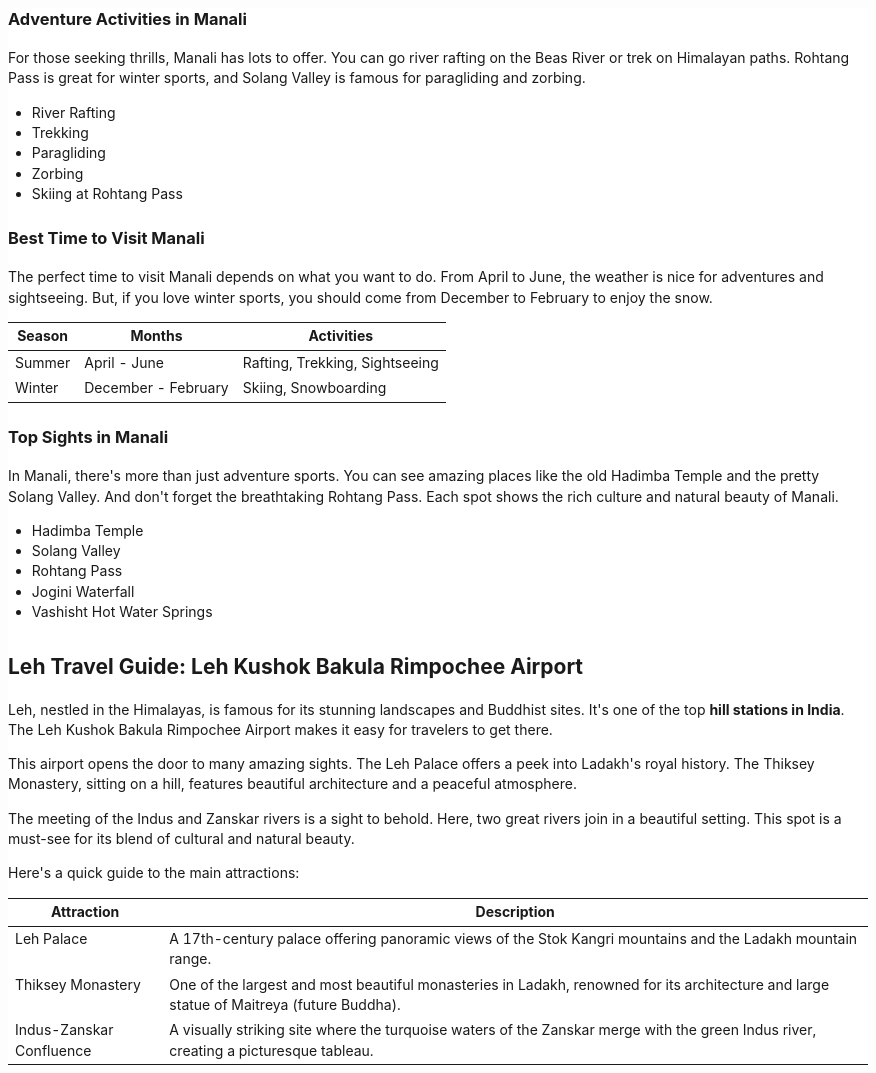 ### Adventure Activities in Manali

For those seeking thrills, Manali has lots to offer. You can go river rafting on the Beas River or trek on Himalayan paths. Rohtang Pass is great for winter sports, and Solang Valley is famous for paragliding and zorbing.

- River Rafting
- Trekking
- Paragliding
- Zorbing
- Skiing at Rohtang Pass

### Best Time to Visit Manali

The perfect time to visit Manali depends on what you want to do. From April to June, the weather is nice for adventures and sightseeing. But, if you love winter sports, you should come from December to February to enjoy the snow.

| Season | Months              | Activities                     |
| ------ | ------------------- | ------------------------------ |
| Summer | April - June        | Rafting, Trekking, Sightseeing |
| Winter | December - February | Skiing, Snowboarding           |

### Top Sights in Manali

In Manali, there's more than just adventure sports. You can see amazing places like the old Hadimba Temple and the pretty Solang Valley. And don't forget the breathtaking Rohtang Pass. Each spot shows the rich culture and natural beauty of Manali.

- Hadimba Temple
- Solang Valley
- Rohtang Pass
- Jogini Waterfall
- Vashisht Hot Water Springs

## Leh Travel Guide: Leh Kushok Bakula Rimpochee Airport

Leh, nestled in the Himalayas, is famous for its stunning landscapes and Buddhist sites. It's one of the top **hill stations in India**. The Leh Kushok Bakula Rimpochee Airport makes it easy for travelers to get there.

This airport opens the door to many amazing sights. The Leh Palace offers a peek into Ladakh's royal history. The Thiksey Monastery, sitting on a hill, features beautiful architecture and a peaceful atmosphere.

The meeting of the Indus and Zanskar rivers is a sight to behold. Here, two great rivers join in a beautiful setting. This spot is a must-see for its blend of cultural and natural beauty.

Here's a quick guide to the main attractions:

| Attraction               | Description                                                                                                                              |
| ------------------------ | ---------------------------------------------------------------------------------------------------------------------------------------- |
| Leh Palace               | A 17th-century palace offering panoramic views of the Stok Kangri mountains and the Ladakh mountain range.                               |
| Thiksey Monastery        | One of the largest and most beautiful monasteries in Ladakh, renowned for its architecture and large statue of Maitreya (future Buddha). |
| Indus-Zanskar Confluence | A visually striking site where the turquoise waters of the Zanskar merge with the green Indus river, creating a picturesque tableau.     |
